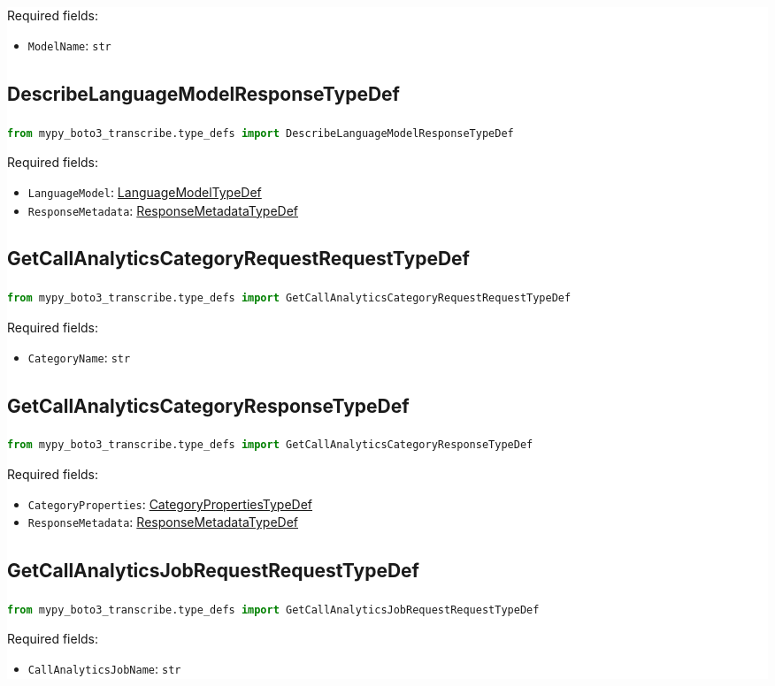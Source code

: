 Required fields:

- `ModelName`: `str`

<a id="describelanguagemodelresponsetypedef"></a>

## DescribeLanguageModelResponseTypeDef

```python
from mypy_boto3_transcribe.type_defs import DescribeLanguageModelResponseTypeDef
```

Required fields:

- `LanguageModel`: [LanguageModelTypeDef](./type_defs.md#languagemodeltypedef)
- `ResponseMetadata`:
  [ResponseMetadataTypeDef](./type_defs.md#responsemetadatatypedef)

<a id="getcallanalyticscategoryrequestrequesttypedef"></a>

## GetCallAnalyticsCategoryRequestRequestTypeDef

```python
from mypy_boto3_transcribe.type_defs import GetCallAnalyticsCategoryRequestRequestTypeDef
```

Required fields:

- `CategoryName`: `str`

<a id="getcallanalyticscategoryresponsetypedef"></a>

## GetCallAnalyticsCategoryResponseTypeDef

```python
from mypy_boto3_transcribe.type_defs import GetCallAnalyticsCategoryResponseTypeDef
```

Required fields:

- `CategoryProperties`:
  [CategoryPropertiesTypeDef](./type_defs.md#categorypropertiestypedef)
- `ResponseMetadata`:
  [ResponseMetadataTypeDef](./type_defs.md#responsemetadatatypedef)

<a id="getcallanalyticsjobrequestrequesttypedef"></a>

## GetCallAnalyticsJobRequestRequestTypeDef

```python
from mypy_boto3_transcribe.type_defs import GetCallAnalyticsJobRequestRequestTypeDef
```

Required fields:

- `CallAnalyticsJobName`: `str`

<a id="getcallanalyticsjobresponsetypedef"></a>
